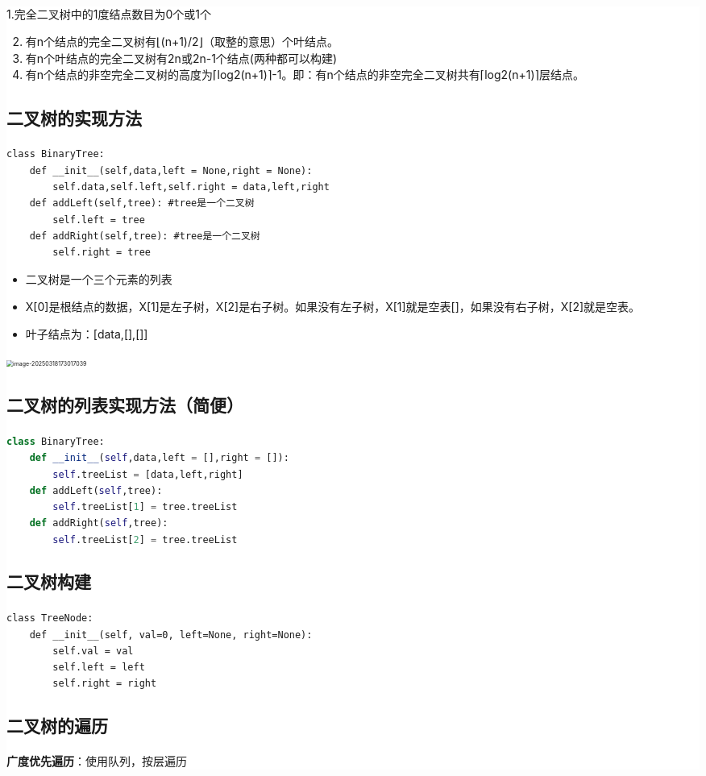    1.完全二叉树中的1度结点数目为0个或1个

2) 有n个结点的完全二叉树有⌊(n+1)/2⌋（取整的意思）个叶结点。
3)  有n个叶结点的完全二叉树有2n或2n-1个结点(两种都可以构建)
4) 有n个结点的非空完全二叉树的高度为⌈log2(n+1)⌉-1。即：有n个结点的非空完全二叉树共有⌈log2(n+1)⌉层结点。

## 二叉树的实现方法

```
class BinaryTree:
	def __init__(self,data,left = None,right = None):
		self.data,self.left,self.right = data,left,right
	def addLeft(self,tree): #tree是一个二叉树
		self.left = tree
	def addRight(self,tree): #tree是一个二叉树
		self.right = tree
```

- 二叉树是一个三个元素的列表

- X[0]是根结点的数据，X[1]是左子树，X[2]是右子树。如果没有左子树，X[1]就是空表[]，如果没有右子树，X[2]就是空表。
- 叶子结点为：[data,[],[]]

<img src="C:\Users\Lenovo\AppData\Roaming\Typora\typora-user-images\image-20250318173017039.png" alt="image-20250318173017039" style="zoom:50%;" />

## 二叉树的列表实现方法（简便）

```python
class BinaryTree:
	def __init__(self,data,left = [],right = []):
		self.treeList = [data,left,right]
	def addLeft(self,tree):
		self.treeList[1] = tree.treeList
	def addRight(self,tree):
		self.treeList[2] = tree.treeList

```

## 二叉树构建

```
class TreeNode:
    def __init__(self, val=0, left=None, right=None):
        self.val = val
        self.left = left
        self.right = right
```



## 二叉树的遍历

**广度优先遍历**：使用队列，按层遍历
